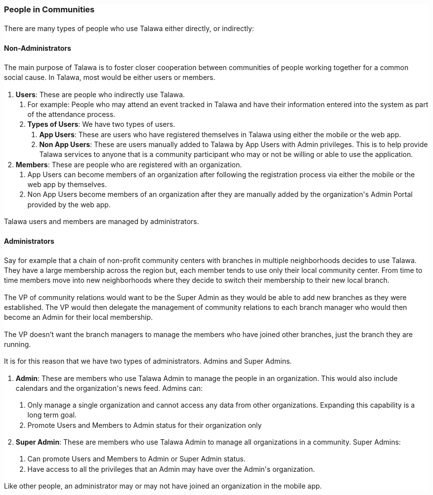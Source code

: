 ### People in Communities

There are many types of people who use Talawa either directly, or indirectly:

#### Non-Administrators

The main purpose of Talawa is to foster closer cooperation between communities of people working together for a common social cause. In Talawa, most would be either users or members.

1. **Users**: These are people who indirectly use Talawa.
   1. For example: People who may attend an event tracked in Talawa and have their information entered into the system as part of the attendance process.
   1. **Types of Users**: We have two types of users.
       1. **App Users**: These are users who have registered themselves in Talawa using either the mobile or the web app. 
       1. **Non App Users**: These are users manually added to Talawa by App Users with Admin privileges. This is to help provide Talawa services to anyone that is a community participant who may or not be willing or able to use the application.
1. **Members**: These are people who are registered with an organization.
   1. App Users can become members of an organization after following the registration process via either the mobile or the web app by themselves.
   1. Non App Users become members of an organization after they are manually added by the organization's Admin Portal provided by the web app.

Talawa users and members are managed by administrators.

#### Administrators

Say for example that a chain of non-profit community centers with branches in multiple neighborhoods decides to use Talawa. They have a large membership across the region but, each member tends to use only their local community center. From time to time members move into new neighborhoods where they decide to switch their membership to their new local branch.

The VP of community relations would want to be the Super Admin as they would be able to add new branches as they were established. The VP would then delegate the management of community relations to each branch manager who would then become an Admin for their local membership.

The VP doesn’t want the branch managers to manage the members who have joined other branches, just the branch they are running.

It is for this reason that we have two types of administrators. Admins and Super Admins.

1. **Admin**: These are members who use Talawa Admin to manage the people in an organization. This would also include calendars and the organization's news feed. Admins can:

   1. Only manage a single organization and cannot access any data from other organizations. Expanding this capability is a long term goal.
   1. Promote Users and Members to Admin status for their organization only

2. **Super Admin**: These are members who use Talawa Admin to manage all organizations in a community. Super Admins:
   1. Can promote Users and Members to Admin or Super Admin status.
   2. Have access to all the privileges that an Admin may have over the Admin's organization.

Like other people, an administrator may or may not have joined an organization in the mobile app.
